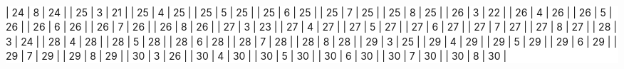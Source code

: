| 24      | 8             | 24         |
| 25      | 3             | 21         |
| 25      | 4             | 25         |
| 25      | 5             | 25         |
| 25      | 6             | 25         |
| 25      | 7             | 25         |
| 25      | 8             | 25         |
| 26      | 3             | 22         |
| 26      | 4             | 26         |
| 26      | 5             | 26         |
| 26      | 6             | 26         |
| 26      | 7             | 26         |
| 26      | 8             | 26         |
| 27      | 3             | 23         |
| 27      | 4             | 27         |
| 27      | 5             | 27         |
| 27      | 6             | 27         |
| 27      | 7             | 27         |
| 27      | 8             | 27         |
| 28      | 3             | 24         |
| 28      | 4             | 28         |
| 28      | 5             | 28         |
| 28      | 6             | 28         |
| 28      | 7             | 28         |
| 28      | 8             | 28         |
| 29      | 3             | 25         |
| 29      | 4             | 29         |
| 29      | 5             | 29         |
| 29      | 6             | 29         |
| 29      | 7             | 29         |
| 29      | 8             | 29         |
| 30      | 3             | 26         |
| 30      | 4             | 30         |
| 30      | 5             | 30         |
| 30      | 6             | 30         |
| 30      | 7             | 30         |
| 30      | 8             | 30         |